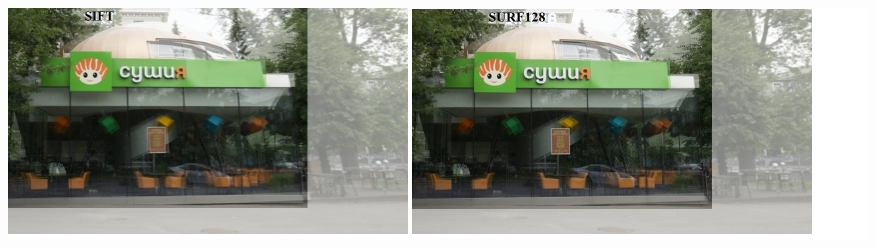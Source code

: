   <img src="/doc/images/normalization_results/building/8/overlap_inverse_SIFT.jpg" width="400"/>
  <img src="/doc/images/normalization_results/building/8/overlap_inverse_SURF128.jpg" width="400"/>
  <br>